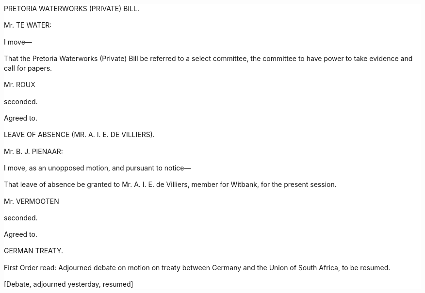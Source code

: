 </debateSection>

<debateSection name="#pretoria_waterworks_(private)_bill">

<heading><span class="col_853-854" refersTo="page_0464"/>PRETORIA WATERWORKS (PRIVATE) BILL.</heading>

<speech by="#te_water">

<from>Mr. <person refersTo="hansard_za">TE WATER</person>:</from>

<p>I move&#x2014;</p>

<block name="quote">That the Pretoria Waterworks (Private) Bill be referred to a select committee, the committee to have power to take evidence and call for papers.</block>

</speech>

<speech by="#roux">

<from>Mr. <person refersTo="hansard_za">ROUX</person></from>

<p>seconded.</p>

</speech>

<p>Agreed to.</p>

</debateSection>

<debateSection name="#leave_of_absence">

<heading>LEAVE OF ABSENCE (MR. A. I. E. DE VILLIERS).</heading>

<speech by="#pienaar">

<from>Mr. <person refersTo="hansard_za">B. J. PIENAAR</person>:</from>

<p>I move, as an unopposed motion, and pursuant to notice&#x2014;</p>

<block name="quote">That leave of absence be granted to Mr. A. I. E. de Villiers, member for Witbank, for the present session.</block>

</speech>

<speech by="#vermooten">

<from>Mr. <person refersTo="hansard_za">VERMOOTEN</person></from>

<p>seconded.</p>

</speech>

<p>Agreed to.</p>

</debateSection>

<debateSection name="#german_treaty">

<heading>GERMAN TREATY.</heading>

<p>First Order read: Adjourned debate on motion on treaty between Germany and the Union of South Africa, to be resumed.</p>

<p>[Debate, adjourned yesterday, resumed]</p>
